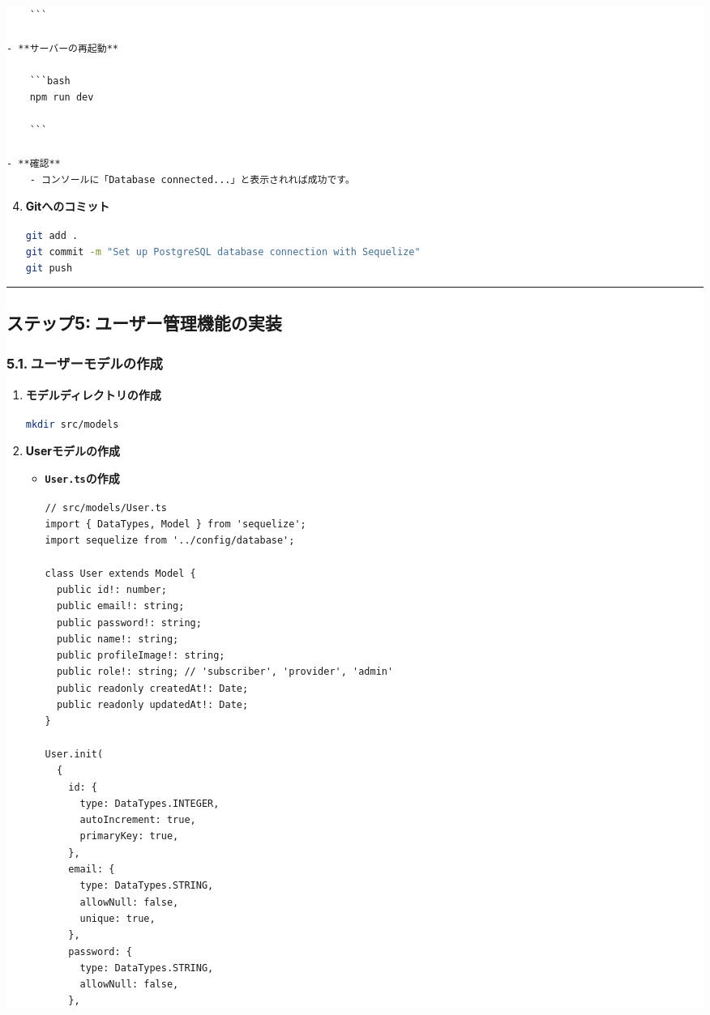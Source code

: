        ```
        
    - **サーバーの再起動**
        
        ```bash
        npm run dev
        
        ```
        
    - **確認**
        - コンソールに「Database connected...」と表示されれば成功です。
4. **Gitへのコミット**
    
    ```bash
    git add .
    git commit -m "Set up PostgreSQL database connection with Sequelize"
    git push
    
    ```
    

---

## **ステップ5: ユーザー管理機能の実装**

### **5.1. ユーザーモデルの作成**

1. **モデルディレクトリの作成**
    
    ```bash
    mkdir src/models
    
    ```
    
2. **Userモデルの作成**
    - **`User.ts`の作成**
        
        ```tsx
        // src/models/User.ts
        import { DataTypes, Model } from 'sequelize';
        import sequelize from '../config/database';
        
        class User extends Model {
          public id!: number;
          public email!: string;
          public password!: string;
          public name!: string;
          public profileImage!: string;
          public role!: string; // 'subscriber', 'provider', 'admin'
          public readonly createdAt!: Date;
          public readonly updatedAt!: Date;
        }
        
        User.init(
          {
            id: {
              type: DataTypes.INTEGER,
              autoIncrement: true,
              primaryKey: true,
            },
            email: {
              type: DataTypes.STRING,
              allowNull: false,
              unique: true,
            },
            password: {
              type: DataTypes.STRING,
              allowNull: false,
            },